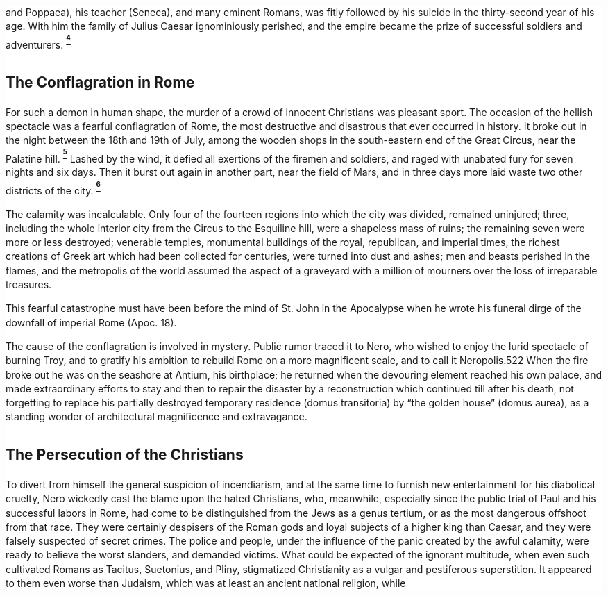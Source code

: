 and Poppaea), his teacher (Seneca), and many eminent Romans, was fitly
followed by his suicide in the thirty-second year of his age. With him
the family of Julius Caesar ignominiously perished, and the empire
became the prize of successful soldiers and adventurers.
<sup>**[<sup>4</sup>](#sdfootnote4sym)**</sup>

The Conflagration in Rome
-------------------------

For such a demon in human shape, the murder of a crowd of innocent
Christians was pleasant sport. The occasion of the hellish spectacle was
a fearful conflagration of Rome, the most destructive and disastrous
that ever occurred in history. It broke out in the night between the
18th and 19th of July, among the wooden shops in the south-eastern end
of the Great Circus, near the Palatine hill.
<sup>**[<sup>5</sup>](#sdfootnote5sym)**</sup> Lashed by the wind, it
defied all exertions of the firemen and soldiers, and raged with
unabated fury for seven nights and six days. Then it burst out again in
another part, near the field of Mars, and in three days more laid waste
two other districts of the city.
<sup>**[<sup>6</sup>](#sdfootnote6sym)**</sup>

The calamity was incalculable. Only four of the fourteen regions into
which the city was divided, remained uninjured; three, including the
whole interior city from the Circus to the Esquiline hill, were a
shapeless mass of ruins; the remaining seven were more or less
destroyed; venerable temples, monumental buildings of the royal,
republican, and imperial times, the richest creations of Greek art which
had been collected for centuries, were turned into dust and ashes; men
and beasts perished in the flames, and the metropolis of the world
assumed the aspect of a graveyard with a million of mourners over the
loss of irreparable treasures.

This fearful catastrophe must have been before the mind of St. John in
the Apocalypse when he wrote his funeral dirge of the downfall of
imperial Rome (Apoc. 18).

The cause of the conflagration is involved in mystery. Public rumor
traced it to Nero, who wished to enjoy the lurid spectacle of burning
Troy, and to gratify his ambition to rebuild Rome on a more magnificent
scale, and to call it Neropolis.522 When the fire broke out he was on
the seashore at Antium, his birthplace; he returned when the devouring
element reached his own palace, and made extraordinary efforts to stay
and then to repair the disaster by a reconstruction which continued till
after his death, not forgetting to replace his partially destroyed
temporary residence (domus transitoria) by “the golden house” (domus
aurea), as a standing wonder of architectural magnificence and
extravagance.

The Persecution of the Christians
---------------------------------

To divert from himself the general suspicion of incendiarism, and at the
same time to furnish new entertainment for his diabolical cruelty, Nero
wickedly cast the blame upon the hated Christians, who, meanwhile,
especially since the public trial of Paul and his successful labors in
Rome, had come to be distinguished from the Jews as a genus tertium, or
as the most dangerous offshoot from that race. They were certainly
despisers of the Roman gods and loyal subjects of a higher king than
Caesar, and they were falsely suspected of secret crimes. The police and
people, under the influence of the panic created by the awful calamity,
were ready to believe the worst slanders, and demanded victims. What
could be expected of the ignorant multitude, when even such cultivated
Romans as Tacitus, Suetonius, and Pliny, stigmatized Christianity as a
vulgar and pestiferous superstition. It appeared to them even worse than
Judaism, which was at least an ancient national religion, while